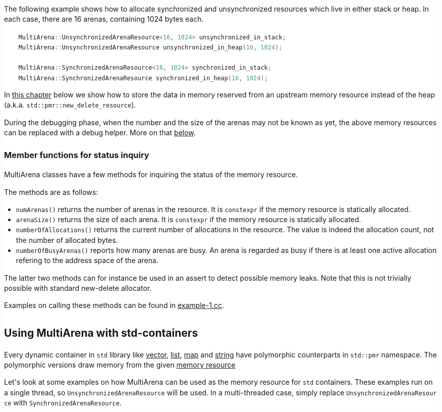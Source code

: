 The following example shows how to allocate synchronized and unsynchronized resources which live in either stack or heap.
In each case, there are 16 arenas, containing 1024 bytes each.

```c++
    MultiArena::UnsynchronizedArenaResource<16, 1024> unsynchronized_in_stack;
    MultiArena::UnsynchronizedArenaResource unsynchronized_in_heap(16, 1024);

    MultiArena::SynchronizedArenaResource<16, 1024> synchronized_in_stack;
    MultiArena::SynchronizedArenaResource synchronized_in_heap(16, 1024);
```

In [this chapter](https://github.com/tirimatangi/MultiArena#multiarena-resource-living-in-heap-or-in-another-resource) below we show how to store the data in memory reserved from an upstream memory resource instead of the heap (a.k.a. `std::pmr::new_delete_resource`).

During the debugging phase, when the number and the size of the arenas may not be known as yet,
the above memory resources can be replaced with a debug helper.
More on that [below](https://github.com/tirimatangi/MultiArena#debug-helper-resource-for-tuning-the-number-of-arenas-and-arena-sizes).

### Member functions for status inquiry

MultiArena classes have a few methods for inquiring the status of the memory resource.

The methods are as follows:

- `numArenas()` returns the number of arenas in the resource. It is `constexpr` if the memory resource is statically allocated.
- `arenaSize()` returns the size of each arena. It is `constexpr` if the memory resource is statically allocated.
- `numberOfAllocations()` returns the current number of allocations in the resource. The value is indeed the allocation count, not the number of allocated bytes.
- `numberOfBusyArenas()` reports how many arenas are busy. An arena is regarded as busy if there is at least one active allocation refering to the address space of the arena.

The latter two methods can for instance be used in an assert to detect possible memory leaks.
Note that this is not trivially possible with standard new-delete allocator.

Examples on calling these methods can be found in [example-1.cc](examples/example-1.cc).

## Using MultiArena with std-containers

Every dynamic container in `std` library like
[vector](https://en.cppreference.com/w/cpp/container/vector),
[list](https://en.cppreference.com/w/cpp/container/list),
[map](https://en.cppreference.com/w/cpp/container/map) and
[string](https://en.cppreference.com/w/cpp/string/basic_string)
have polymorphic counterparts in `std::pmr` namespace.
The polymorphic versions draw memory from the given
[memory resource](https://en.cppreference.com/w/cpp/memory/memory_resource)

Let's look at some examples on how MultiArena can be used as the memory resource
for `std` containers. These examples run on a single thread,
so `UnsynchronizedArenaResource` will be used. In a multi-threaded case, simply replace
`UnsynchronizedArenaResource` with `SynchronizedArenaResource`.
